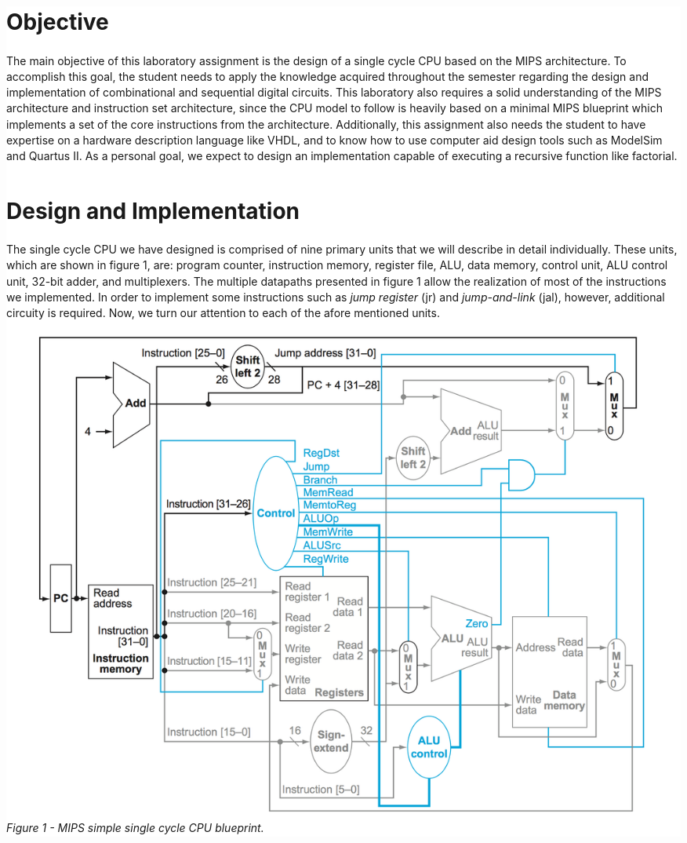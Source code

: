 
# Objective

The main objective of this laboratory assignment is the design of a single cycle CPU based on the MIPS architecture. To accomplish this goal, the student needs to apply the knowledge acquired throughout the semester regarding the design and implementation of combinational and sequential digital circuits. This laboratory also requires a solid understanding of the MIPS architecture and instruction set architecture, since the CPU model to follow is heavily based on a minimal MIPS blueprint which implements a set of the core instructions from the architecture. Additionally, this assignment also needs the student to have expertise on a hardware description language like VHDL, and to know how to use computer aid design tools such as ModelSim and Quartus II. As a personal goal, we expect to design an implementation capable of executing a recursive function like factorial.



# Design and Implementation

The single cycle CPU we have designed is comprised of nine primary units that we will describe in detail individually. These units, which are shown in figure 1, are: program counter, instruction memory, register file, ALU, data memory, control unit, ALU control unit, 32-bit adder, and multiplexers. The multiple datapaths presented in figure 1 allow the realization of most of the instructions we implemented. In order to implement some instructions such as _jump register_ (jr) and _jump-and-link_ (jal), however, additional circuity is required. Now, we turn our attention to each of the afore mentioned units.  

![Figure 1 - MIPS simple single cycle CPU blueprint.](./assets/singleCycleCPU.png)
*Figure 1 - MIPS simple single cycle CPU blueprint.*
